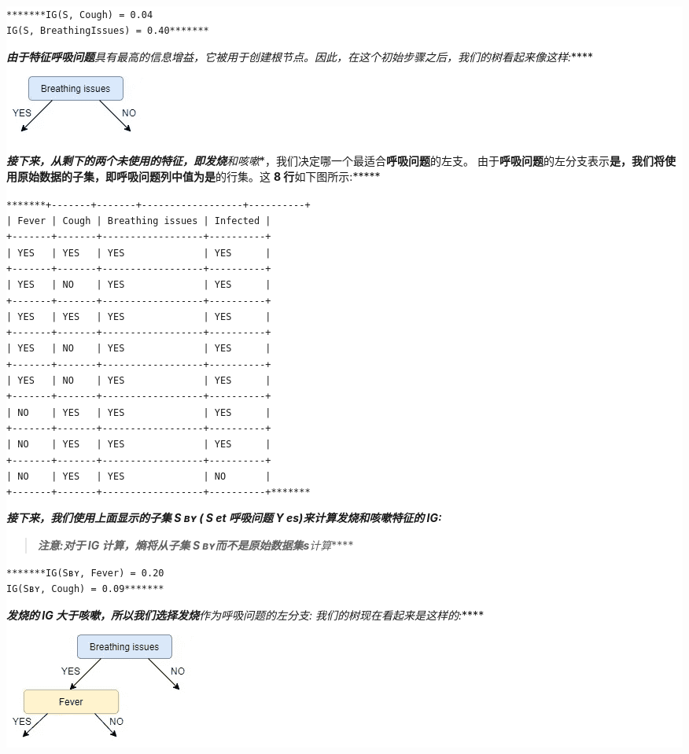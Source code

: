 ```
*******IG(S, Cough) = 0.04
IG(S, BreathingIssues) = 0.40*******
```

*****由于特征**呼吸问题**具有最高的信息增益，它被用于创建根节点。因此，在这个初始步骤之后，我们的树看起来像这样:*****

*****![](img/7b25451087997e371bb8bb133705ee91.png)*****

*****接下来，从剩下的两个未使用的特征，即**发烧**和**咳嗽**，我们决定哪一个最适合**呼吸问题**的左支。
由于**呼吸问题**的左分支表示**是，**我们将使用原始数据的子集，即呼吸问题列中值为**是**的行集。这 **8 行**如下图所示:*****

```
*******+-------+-------+------------------+----------+
| Fever | Cough | Breathing issues | Infected |
+-------+-------+------------------+----------+
| YES   | YES   | YES              | YES      |
+-------+-------+------------------+----------+
| YES   | NO    | YES              | YES      |
+-------+-------+------------------+----------+
| YES   | YES   | YES              | YES      |
+-------+-------+------------------+----------+
| YES   | NO    | YES              | YES      |
+-------+-------+------------------+----------+
| YES   | NO    | YES              | YES      |
+-------+-------+------------------+----------+
| NO    | YES   | YES              | YES      |
+-------+-------+------------------+----------+
| NO    | YES   | YES              | YES      |
+-------+-------+------------------+----------+
| NO    | YES   | YES              | NO       |
+-------+-------+------------------+----------+*******
```

*****接下来，我们使用上面显示的子集 **S** ʙʏ ( **S** et **呼吸**问题 **Y** es)来计算发烧和咳嗽特征的 IG:*****

> *****注意:对于 **IG** 计算，熵将从子集 **S** ʙʏ而不是原始数据集**s**计算*****

```
*******IG(Sʙʏ, Fever) = 0.20
IG(Sʙʏ, Cough) = 0.09*******
```

*****发烧的 IG 大于咳嗽，所以我们选择**发烧**作为呼吸问题的左分支:
我们的树现在看起来是这样的:*****

*****![](img/e18ab200879a77132a67f737bb69fb4b.png)*****
